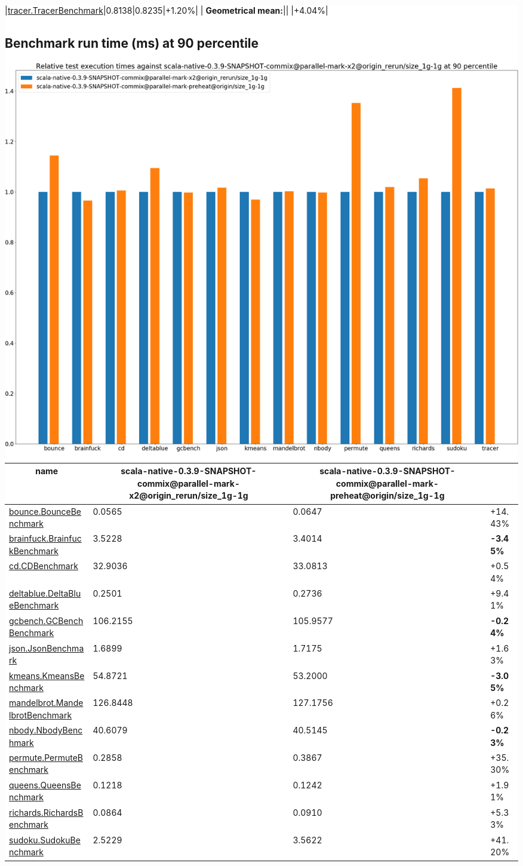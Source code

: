 |[tracer.TracerBenchmark](#tracertracerbenchmark)|0.8138|0.8235|+1.20%|
| __Geometrical mean:__|| |+4.04%|
## Benchmark run time (ms) at 90 percentile 
![Chart](relative_percentile_90.png)

|name | scala-native-0.3.9-SNAPSHOT-commix@parallel-mark-x2@origin_rerun/size_1g-1g | scala-native-0.3.9-SNAPSHOT-commix@parallel-mark-preheat@origin/size_1g-1g | |
| -- | -- | -- | -- |
|[bounce.BounceBenchmark](#bouncebouncebenchmark)|0.0565|0.0647|+14.43%|
|[brainfuck.BrainfuckBenchmark](#brainfuckbrainfuckbenchmark)|3.5228|3.4014|__-3.45%__|
|[cd.CDBenchmark](#cdcdbenchmark)|32.9036|33.0813|+0.54%|
|[deltablue.DeltaBlueBenchmark](#deltabluedeltabluebenchmark)|0.2501|0.2736|+9.41%|
|[gcbench.GCBenchBenchmark](#gcbenchgcbenchbenchmark)|106.2155|105.9577|__-0.24%__|
|[json.JsonBenchmark](#jsonjsonbenchmark)|1.6899|1.7175|+1.63%|
|[kmeans.KmeansBenchmark](#kmeanskmeansbenchmark)|54.8721|53.2000|__-3.05%__|
|[mandelbrot.MandelbrotBenchmark](#mandelbrotmandelbrotbenchmark)|126.8448|127.1756|+0.26%|
|[nbody.NbodyBenchmark](#nbodynbodybenchmark)|40.6079|40.5145|__-0.23%__|
|[permute.PermuteBenchmark](#permutepermutebenchmark)|0.2858|0.3867|+35.30%|
|[queens.QueensBenchmark](#queensqueensbenchmark)|0.1218|0.1242|+1.91%|
|[richards.RichardsBenchmark](#richardsrichardsbenchmark)|0.0864|0.0910|+5.33%|
|[sudoku.SudokuBenchmark](#sudokusudokubenchmark)|2.5229|3.5622|+41.20%|